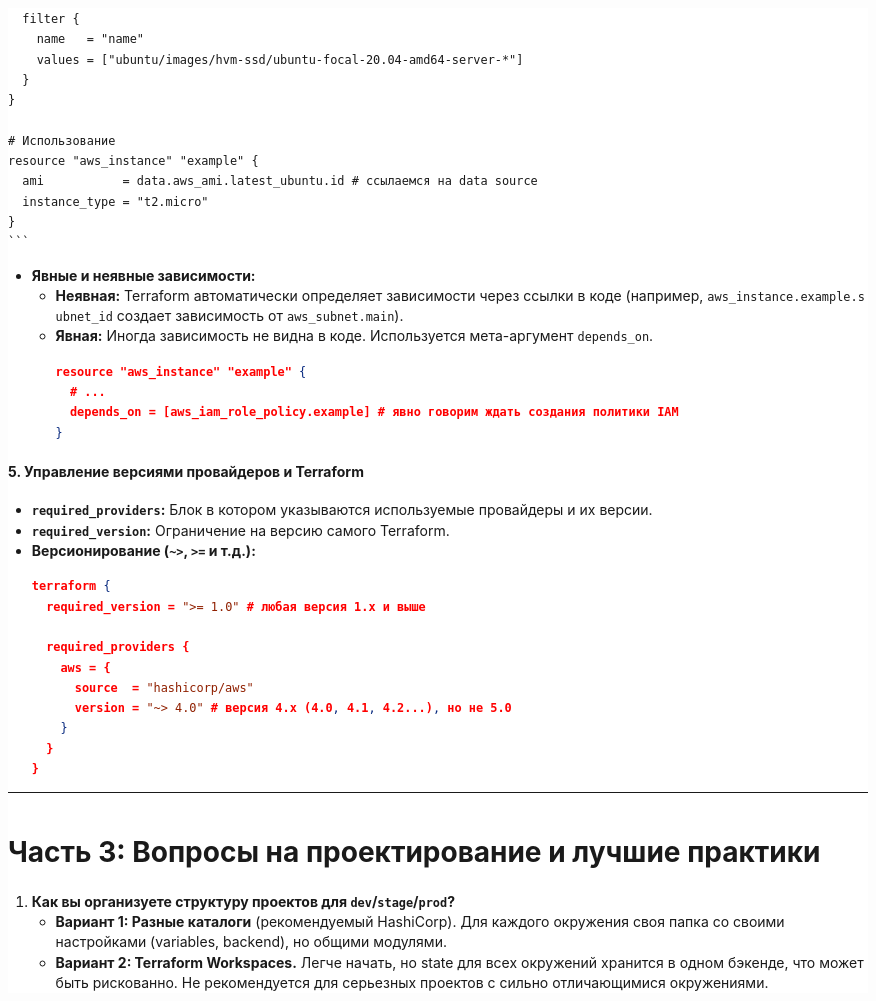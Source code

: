       filter {
        name   = "name"
        values = ["ubuntu/images/hvm-ssd/ubuntu-focal-20.04-amd64-server-*"]
      }
    }

    # Использование
    resource "aws_instance" "example" {
      ami           = data.aws_ami.latest_ubuntu.id # ссылаемся на data source
      instance_type = "t2.micro"
    }
    ```
*   **Явные и неявные зависимости:**
    *   **Неявная:** Terraform автоматически определяет зависимости через ссылки в коде (например, `aws_instance.example.subnet_id` создает зависимость от `aws_subnet.main`).
    *   **Явная:** Иногда зависимость не видна в коде. Используется мета-аргумент `depends_on`.
        ```json
        resource "aws_instance" "example" {
          # ...
          depends_on = [aws_iam_role_policy.example] # явно говорим ждать создания политики IAM
        }
        ```

#### 5. Управление версиями провайдеров и Terraform
*   **`required_providers`:** Блок в котором указываются используемые провайдеры и их версии.
*   **`required_version`:** Ограничение на версию самого Terraform.
*   **Версионирование (`~>`, `>=` и т.д.):**
    ```json
    terraform {
      required_version = ">= 1.0" # любая версия 1.x и выше

      required_providers {
        aws = {
          source  = "hashicorp/aws"
          version = "~> 4.0" # версия 4.x (4.0, 4.1, 4.2...), но не 5.0
        }
      }
    }
    ```

---

# Часть 3: Вопросы на проектирование и лучшие практики

1.  **Как вы организуете структуру проектов для `dev`/`stage`/`prod`?**
    *   **Вариант 1: Разные каталоги** (рекомендуемый HashiCorp). Для каждого окружения своя папка со своими настройками (variables, backend), но общими модулями.
    *   **Вариант 2: Terraform Workspaces.** Легче начать, но state для всех окружений хранится в одном бэкенде, что может быть рискованно. Не рекомендуется для серьезных проектов с сильно отличающимися окружениями.
